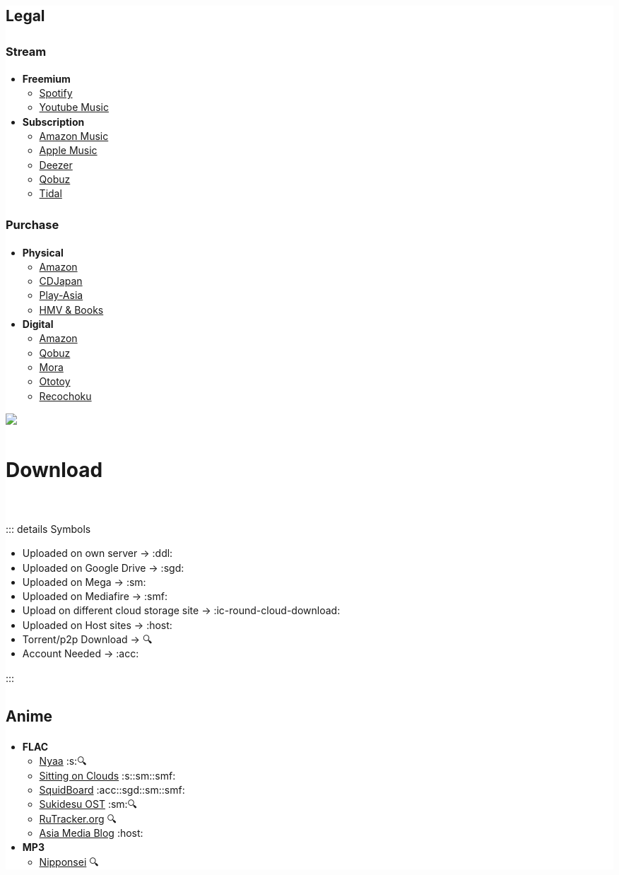 
## Legal

### Stream
- **Freemium**
  - [Spotify](https://spotify.com/)
  - [Youtube Music](https://music.youtube.com/)
- **Subscription**
  - [Amazon Music](https://music.amazon.com/)
  - [Apple Music](https://music.apple.com/)
  - [Deezer](https://www.deezer.com/)
  - [Qobuz](https://play.qobuz.com/)
  - [Tidal](https://tidal.com/)


### Purchase
- **Physical**
  - [Amazon](https://www.amazon.com/)
  - [CDJapan](https://www.cdjapan.co.jp/)
  - [Play-Asia](https://www.play-asia.com/)
  - [HMV & Books](https://www.hmv.co.jp/)
- **Digital**
  - [Amazon](https://www.amazon.com/)
  - [Qobuz](https://www.qobuz.com/us-en/shop)
  - [Mora](https://mora.jp/)
  - [Ototoy](https://ototoy.jp/)
  - [Recochoku](https://recochoku.jp/)


![](/music/mdl.webp)

# Download

<br>

::: details Symbols

- Uploaded on own server -> :ddl:
- Uploaded on Google Drive -> :sgd:
- Uploaded on Mega -> :sm:
- Uploaded on Mediafire -> :smf:
- Upload on different cloud storage site -> :ic-round-cloud-download:
- Uploaded on Host sites -> :host:
- Torrent/p2p Download -> :mag:
- Account Needed -> :acc:

:::

## Anime

- **FLAC**
  - [Nyaa](https://nyaa.si/) :s::mag: <Badge type="info" text="Proxies" link="https://rentry.org/nyaap" />
  - [Sitting on Clouds](https://www.sittingonclouds.net/) :s::sm::smf: <Badge type="info" text="2" link="https://www.sittingonclouds.com/" /> <Badge type="info" text="3" link="https://www.sittingonclouds.org/" /> <Badge type="tip" text="Onion" link="https://cloudscbr2l7prtthmz5jk5hxpndisu4ohqytsri5vyua3ksfswl7gyd.onion/" />
  - [SquidBoard](https://www.squid-board.org/) :acc::sgd::sm::smf:
  - [Sukidesu OST](https://sukidesuost.info/) :sm::mag:
  - [RuTracker.org](https://rutracker.org/forum/index.php) :mag:
  - [Asia Media Blog](https://asiamediablog.com/media/music/) :host: <Badge type="danger" text="18+" /> <Badge type="tip" text="2" link="https://jpmediadl.com/music/" />
- **MP3**
  - [Nipponsei](https://nipponsei.minglong.org/tracker/) :mag: